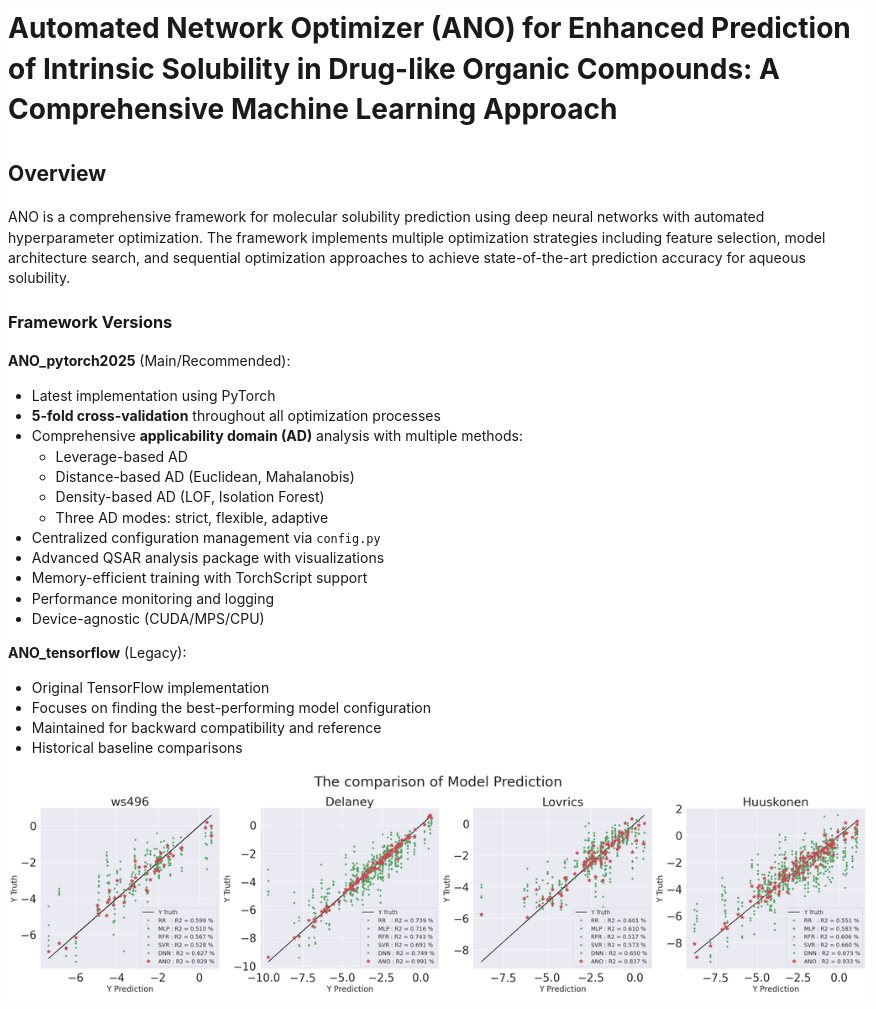 # Automated Network Optimizer (ANO) for Enhanced Prediction of Intrinsic Solubility in Drug-like Organic Compounds: A Comprehensive Machine Learning Approach

## Overview

ANO is a comprehensive framework for molecular solubility prediction using deep neural networks with automated hyperparameter optimization. The framework implements multiple optimization strategies including feature selection, model architecture search, and sequential optimization approaches to achieve state-of-the-art prediction accuracy for aqueous solubility.

### Framework Versions

**ANO_pytorch2025** (Main/Recommended):
- Latest implementation using PyTorch
- **5-fold cross-validation** throughout all optimization processes
- Comprehensive **applicability domain (AD)** analysis with multiple methods:
  - Leverage-based AD
  - Distance-based AD (Euclidean, Mahalanobis)
  - Density-based AD (LOF, Isolation Forest)
  - Three AD modes: strict, flexible, adaptive
- Centralized configuration management via `config.py`
- Advanced QSAR analysis package with visualizations
- Memory-efficient training with TorchScript support
- Performance monitoring and logging
- Device-agnostic (CUDA/MPS/CPU)

**ANO_tensorflow** (Legacy):
- Original TensorFlow implementation
- Focuses on finding the best-performing model configuration
- Maintained for backward compatibility and reference
- Historical baseline comparisons

<div align="center">
    <a href="./md_sources/res2.png" target="_blank">
        <img src="./md_sources/res2.png" alt="ANO Framework Overview" width="1200" style="cursor: pointer;"/>
    </a>
</div>
